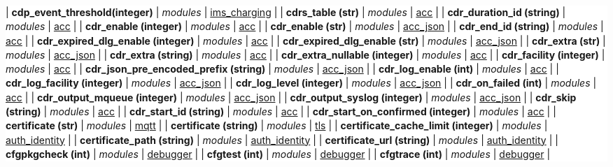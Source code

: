 | **cdp_event_threshold(integer)**              | *modules*   | [ims_charging](http://www.kamailio.org/docs/modules/5.5.x/modules/ims_charging.html)                                                 |
| **cdrs_table (str)**                          | *modules*   | [acc](http://www.kamailio.org/docs/modules/5.5.x/modules/acc.html#acc.p.cdrs_table)                                                  |
| **cdr_duration_id (string)**                  | *modules*   | [acc](http://www.kamailio.org/docs/modules/5.5.x/modules/acc.html#acc.p.cdr_duration_id)                                             |
| **cdr_enable (integer)**                      | *modules*   | [acc](http://www.kamailio.org/docs/modules/5.5.x/modules/acc.html#acc.p.cdr_enable)                                                  |
| **cdr_enable (str)**                          | *modules*   | [acc_json](http://www.kamailio.org/docs/modules/5.5.x/modules/acc_json.html#acc.p.cdr_enable)                                        |
| **cdr_end_id (string)**                       | *modules*   | [acc](http://www.kamailio.org/docs/modules/5.5.x/modules/acc.html#acc.p.cdr_end_id)                                                  |
| **cdr_expired_dlg_enable (integer)**          | *modules*   | [acc](http://www.kamailio.org/docs/modules/5.5.x/modules/acc.html#acc.p.cdr_expired_dlg_enable)                                      |
| **cdr_expired_dlg_enable (str)**              | *modules*   | [acc_json](http://www.kamailio.org/docs/modules/5.5.x/modules/acc_json.html#acc.p.cdr_expired_dlg_enable)                            |
| **cdr_extra (str)**                           | *modules*   | [acc_json](http://www.kamailio.org/docs/modules/5.5.x/modules/acc_json.html#acc.p.cdr_extra)                                         |
| **cdr_extra (string)**                        | *modules*   | [acc](http://www.kamailio.org/docs/modules/5.5.x/modules/acc.html#acc.p.cdr_extra)                                                   |
| **cdr_extra_nullable (integer)**              | *modules*   | [acc](http://www.kamailio.org/docs/modules/5.5.x/modules/acc.html#acc.p.cdr_extra_nullable)                                          |
| **cdr_facility (integer)**                    | *modules*   | [acc](http://www.kamailio.org/docs/modules/5.5.x/modules/acc.html#acc.p.cdr_facility)                                                |
| **cdr_json_pre_encoded_prefix (string)**      | *modules*   | [acc_json](http://www.kamailio.org/docs/modules/5.5.x/modules/acc_json.html#acc.p.cdr_json_pre_encoded_prefix)                       |
| **cdr_log_enable (int)**                      | *modules*   | [acc](http://www.kamailio.org/docs/modules/5.5.x/modules/acc.html#acc.p.cdr_log_enable)                                              |
| **cdr_log_facility (integer)**                | *modules*   | [acc_json](http://www.kamailio.org/docs/modules/5.5.x/modules/acc_json.html#acc_json.p.cdr_log_facility)                             |
| **cdr_log_level (integer)**                   | *modules*   | [acc_json](http://www.kamailio.org/docs/modules/5.5.x/modules/acc_json.html#acc_json.p.cdr_log_level)                                |
| **cdr_on_failed (int)**                       | *modules*   | [acc](http://www.kamailio.org/docs/modules/5.5.x/modules/acc.html#acc.p.cdr_on_failed)                                               |
| **cdr_output_mqueue (integer)**               | *modules*   | [acc_json](http://www.kamailio.org/docs/modules/5.5.x/modules/acc_json.html#acc_json.p.cdr_output_mqueue)                            |
| **cdr_output_syslog (integer)**               | *modules*   | [acc_json](http://www.kamailio.org/docs/modules/5.5.x/modules/acc_json.html#acc_json.p.cdr_output_syslog)                            |
| **cdr_skip (string)**                         | *modules*   | [acc](http://www.kamailio.org/docs/modules/5.5.x/modules/acc.html#acc.p.cdr_skip)                                                    |
| **cdr_start_id (string)**                     | *modules*   | [acc](http://www.kamailio.org/docs/modules/5.5.x/modules/acc.html#acc.p.cdr_start_id)                                                |
| **cdr_start_on_confirmed (integer)**          | *modules*   | [acc](http://www.kamailio.org/docs/modules/5.5.x/modules/acc.html#acc.p.cdr_start_on_confirmed)                                      |
| **certificate (str)**                         | *modules*   | [mqtt](http://www.kamailio.org/docs/modules/5.5.x/modules/mqtt.html#mqtt.p.certificate)                                              |
| **certificate (string)**                      | *modules*   | [tls](http://www.kamailio.org/docs/modules/5.5.x/modules/tls.html#tls.p.certificate)                                                 |
| **certificate_cache_limit (integer)**         | *modules*   | [auth_identity](http://www.kamailio.org/docs/modules/5.5.x/modules/auth_identity.html#certificate_cache_limit)                       |
| **certificate_path (string)**                 | *modules*   | [auth_identity](http://www.kamailio.org/docs/modules/5.5.x/modules/auth_identity.html)                                               |
| **certificate_url (string)**                  | *modules*   | [auth_identity](http://www.kamailio.org/docs/modules/5.5.x/modules/auth_identity.html)                                               |
| **cfgpkgcheck (int)**                         | *modules*   | [debugger](http://www.kamailio.org/docs/modules/5.5.x/modules/debugger.html#dbg.p.cfgpkgcheck)                                       |
| **cfgtest (int)**                             | *modules*   | [debugger](http://www.kamailio.org/docs/modules/5.5.x/modules/debugger.html#dbg.p.cfgtest)                                           |
| **cfgtrace (int)**                            | *modules*   | [debugger](http://www.kamailio.org/docs/modules/5.5.x/modules/debugger.html#dbg.p.cfgtrace)                                          |